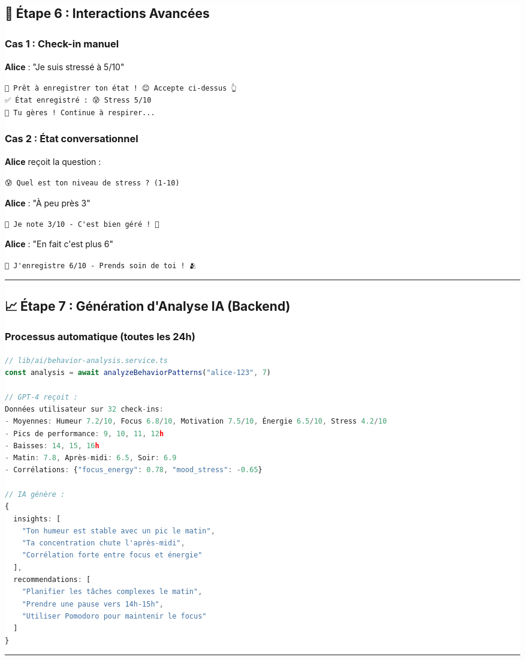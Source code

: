 ## 🎯 **Étape 6 : Interactions Avancées**

### Cas 1 : Check-in manuel
**Alice** : "Je suis stressé à 5/10"
```
🤖 Prêt à enregistrer ton état ! 😊 Accepte ci-dessus 👆
✅ État enregistré : 😰 Stress 5/10
💪 Tu gères ! Continue à respirer...
```

### Cas 2 : État conversationnel
**Alice** reçoit la question : 
```
😰 Quel est ton niveau de stress ? (1-10)
```

**Alice** : "À peu près 3"
```
🤖 Je note 3/10 - C'est bien géré ! 🎉
```

**Alice** : "En fait c'est plus 6"
```
🤖 J'enregistre 6/10 - Prends soin de toi ! 🫂
```

---

## 📈 **Étape 7 : Génération d'Analyse IA (Backend)**

### Processus automatique (toutes les 24h)

```typescript
// lib/ai/behavior-analysis.service.ts
const analysis = await analyzeBehaviorPatterns("alice-123", 7)

// GPT-4 reçoit :
Données utilisateur sur 32 check-ins:
- Moyennes: Humeur 7.2/10, Focus 6.8/10, Motivation 7.5/10, Énergie 6.5/10, Stress 4.2/10
- Pics de performance: 9, 10, 11, 12h
- Baisses: 14, 15, 16h
- Matin: 7.8, Après-midi: 6.5, Soir: 6.9
- Corrélations: {"focus_energy": 0.78, "mood_stress": -0.65}

// IA génère :
{
  insights: [
    "Ton humeur est stable avec un pic le matin",
    "Ta concentration chute l'après-midi",
    "Corrélation forte entre focus et énergie"
  ],
  recommendations: [
    "Planifier les tâches complexes le matin",
    "Prendre une pause vers 14h-15h",
    "Utiliser Pomodoro pour maintenir le focus"
  ]
}
```

---